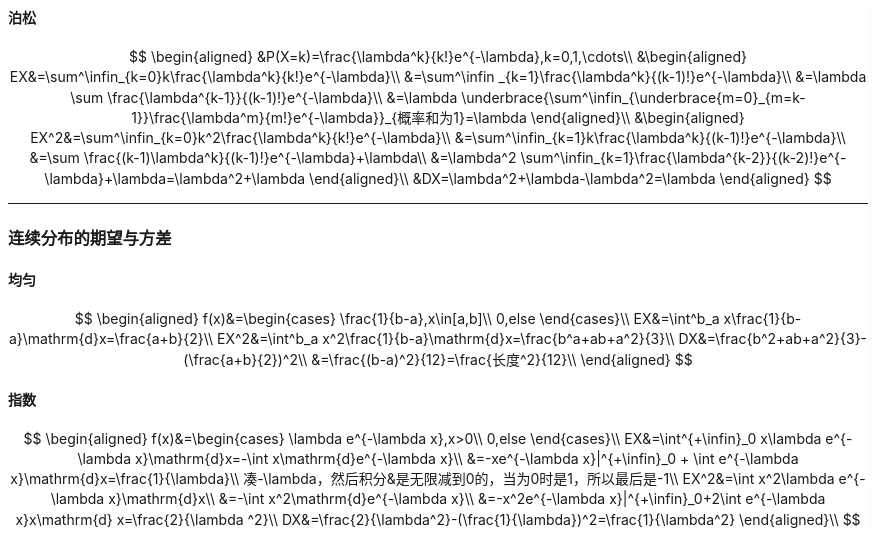#### 泊松

$$
\begin{aligned}
&P(X=k)=\frac{\lambda^k}{k!}e^{-\lambda},k=0,1,\cdots\\
&\begin{aligned}
EX&=\sum^\infin_{k=0}k\frac{\lambda^k}{k!}e^{-\lambda}\\
&=\sum^\infin
_{k=1}\frac{\lambda^k}{(k-1)!}e^{-\lambda}\\
&=\lambda \sum \frac{\lambda^{k-1}}{(k-1)!}e^{-\lambda}\\
&=\lambda \underbrace{\sum^\infin_{\underbrace{m=0}_{m=k-1}}\frac{\lambda^m}{m!}e^{-\lambda}}_{概率和为1}=\lambda
\end{aligned}\\
&\begin{aligned}
EX^2&=\sum^\infin_{k=0}k^2\frac{\lambda^k}{k!}e^{-\lambda}\\
&=\sum^\infin_{k=1}k\frac{\lambda^k}{(k-1)!}e^{-\lambda}\\
&=\sum \frac{(k-1)\lambda^k}{(k-1)!}e^{-\lambda}+\lambda\\
&=\lambda^2 \sum^\infin_{k=1}\frac{\lambda^{k-2}}{(k-2)!}e^{-\lambda}+\lambda=\lambda^2+\lambda
\end{aligned}\\
&DX=\lambda^2+\lambda-\lambda^2=\lambda
\end{aligned}
$$

---

### 连续分布的期望与方差

#### 均匀

$$
\begin{aligned}
f(x)&=\begin{cases}
\frac{1}{b-a},x\in[a,b]\\
0,else
\end{cases}\\
EX&=\int^b_a x\frac{1}{b-a}\mathrm{d}x=\frac{a+b}{2}\\
EX^2&=\int^b_a x^2\frac{1}{b-a}\mathrm{d}x=\frac{b^a+ab+a^2}{3}\\
DX&=\frac{b^2+ab+a^2}{3}-(\frac{a+b}{2})^2\\
&=\frac{(b-a)^2}{12}=\frac{长度^2}{12}\\
\end{aligned}
$$

#### 指数

$$
\begin{aligned}
f(x)&=\begin{cases}
\lambda e^{-\lambda x},x>0\\
0,else
\end{cases}\\
EX&=\int^{+\infin}_0 x\lambda e^{-\lambda x}\mathrm{d}x=-\int x\mathrm{d}e^{-\lambda x}\\
&=-xe^{-\lambda x}|^{+\infin}_0 + \int e^{-\lambda x}\mathrm{d}x=\frac{1}{\lambda}\\
凑-\lambda，然后积分&是无限减到0的，当为0时是1，所以最后是-1\\
EX^2&=\int x^2\lambda e^{-\lambda x}\mathrm{d}x\\
&=-\int x^2\mathrm{d}e^{-\lambda x}\\
&=-x^2e^{-\lambda x}|^{+\infin}_0+2\int e^{-\lambda x}x\mathrm{d} x=\frac{2}{\lambda
^2}\\
DX&=\frac{2}{\lambda^2}-(\frac{1}{\lambda})^2=\frac{1}{\lambda^2}
\end{aligned}\\
$$
